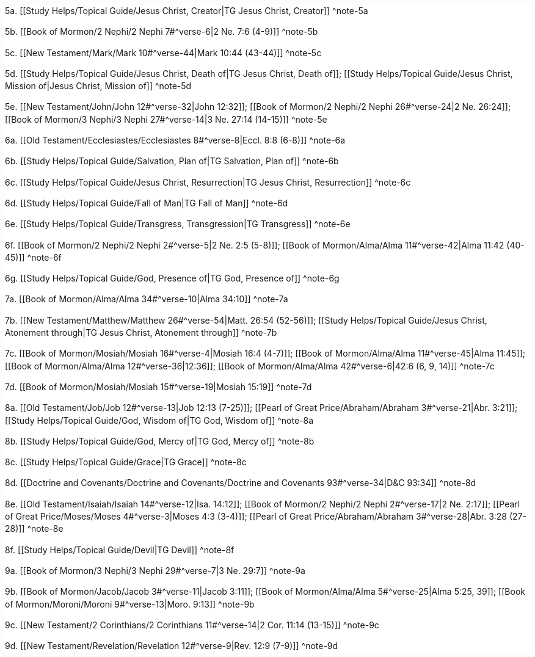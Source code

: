 5a. [[Study Helps/Topical Guide/Jesus Christ, Creator|TG Jesus Christ, Creator]] ^note-5a

5b. [[Book of Mormon/2 Nephi/2 Nephi 7#^verse-6|2 Ne. 7:6 (4-9)]] ^note-5b

5c. [[New Testament/Mark/Mark 10#^verse-44|Mark 10:44 (43-44)]] ^note-5c

5d. [[Study Helps/Topical Guide/Jesus Christ, Death of|TG Jesus Christ, Death of]]; [[Study Helps/Topical Guide/Jesus Christ, Mission of|Jesus Christ, Mission of]] ^note-5d

5e. [[New Testament/John/John 12#^verse-32|John 12:32]]; [[Book of Mormon/2 Nephi/2 Nephi 26#^verse-24|2 Ne. 26:24]]; [[Book of Mormon/3 Nephi/3 Nephi 27#^verse-14|3 Ne. 27:14 (14-15)]] ^note-5e

6a. [[Old Testament/Ecclesiastes/Ecclesiastes 8#^verse-8|Eccl. 8:8 (6-8)]] ^note-6a

6b. [[Study Helps/Topical Guide/Salvation, Plan of|TG Salvation, Plan of]] ^note-6b

6c. [[Study Helps/Topical Guide/Jesus Christ, Resurrection|TG Jesus Christ, Resurrection]] ^note-6c

6d. [[Study Helps/Topical Guide/Fall of Man|TG Fall of Man]] ^note-6d

6e. [[Study Helps/Topical Guide/Transgress, Transgression|TG Transgress]] ^note-6e

6f. [[Book of Mormon/2 Nephi/2 Nephi 2#^verse-5|2 Ne. 2:5 (5-8)]]; [[Book of Mormon/Alma/Alma 11#^verse-42|Alma 11:42 (40-45)]] ^note-6f

6g. [[Study Helps/Topical Guide/God, Presence of|TG God, Presence of]] ^note-6g

7a. [[Book of Mormon/Alma/Alma 34#^verse-10|Alma 34:10]] ^note-7a

7b. [[New Testament/Matthew/Matthew 26#^verse-54|Matt. 26:54 (52-56)]]; [[Study Helps/Topical Guide/Jesus Christ, Atonement through|TG Jesus Christ, Atonement through]] ^note-7b

7c. [[Book of Mormon/Mosiah/Mosiah 16#^verse-4|Mosiah 16:4 (4-7)]]; [[Book of Mormon/Alma/Alma 11#^verse-45|Alma 11:45]]; [[Book of Mormon/Alma/Alma 12#^verse-36|12:36]]; [[Book of Mormon/Alma/Alma 42#^verse-6|42:6 (6, 9, 14)]] ^note-7c

7d. [[Book of Mormon/Mosiah/Mosiah 15#^verse-19|Mosiah 15:19]] ^note-7d

8a. [[Old Testament/Job/Job 12#^verse-13|Job 12:13 (7-25)]]; [[Pearl of Great Price/Abraham/Abraham 3#^verse-21|Abr. 3:21]]; [[Study Helps/Topical Guide/God, Wisdom of|TG God, Wisdom of]] ^note-8a

8b. [[Study Helps/Topical Guide/God, Mercy of|TG God, Mercy of]] ^note-8b

8c. [[Study Helps/Topical Guide/Grace|TG Grace]] ^note-8c

8d. [[Doctrine and Covenants/Doctrine and Covenants/Doctrine and Covenants 93#^verse-34|D&C 93:34]] ^note-8d

8e. [[Old Testament/Isaiah/Isaiah 14#^verse-12|Isa. 14:12]]; [[Book of Mormon/2 Nephi/2 Nephi 2#^verse-17|2 Ne. 2:17]]; [[Pearl of Great Price/Moses/Moses 4#^verse-3|Moses 4:3 (3-4)]]; [[Pearl of Great Price/Abraham/Abraham 3#^verse-28|Abr. 3:28 (27-28)]] ^note-8e

8f. [[Study Helps/Topical Guide/Devil|TG Devil]] ^note-8f

9a. [[Book of Mormon/3 Nephi/3 Nephi 29#^verse-7|3 Ne. 29:7]] ^note-9a

9b. [[Book of Mormon/Jacob/Jacob 3#^verse-11|Jacob 3:11]]; [[Book of Mormon/Alma/Alma 5#^verse-25|Alma 5:25, 39]]; [[Book of Mormon/Moroni/Moroni 9#^verse-13|Moro. 9:13]] ^note-9b

9c. [[New Testament/2 Corinthians/2 Corinthians 11#^verse-14|2 Cor. 11:14 (13-15)]] ^note-9c

9d. [[New Testament/Revelation/Revelation 12#^verse-9|Rev. 12:9 (7-9)]] ^note-9d
